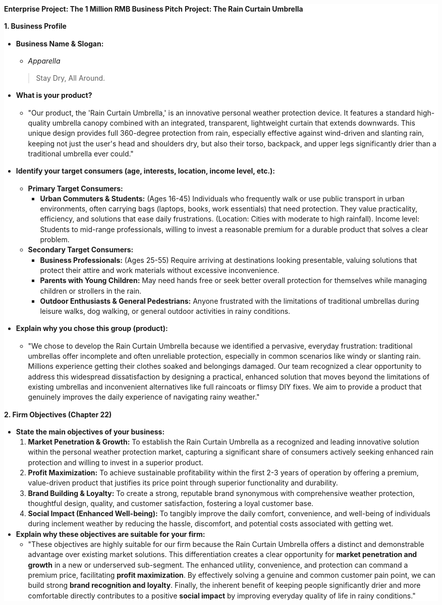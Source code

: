 **Enterprise Project: The 1 Million RMB Business Pitch**
**Project: The Rain Curtain Umbrella**

**1. Business Profile**

*   **Business Name & Slogan:**
    *   *Apparella* 
    > Stay Dry, All Around.


*   **What is your product?**
    *   "Our product, the 'Rain Curtain Umbrella,' is an innovative personal weather protection device. It features a standard high-quality umbrella canopy combined with an integrated, transparent, lightweight curtain that extends downwards. This unique design provides full 360-degree protection from rain, especially effective against wind-driven and slanting rain, keeping not just the user's head and shoulders dry, but also their torso, backpack, and upper legs significantly drier than a traditional umbrella ever could."
*   **Identify your target consumers (age, interests, location, income level, etc.):**
    *   **Primary Target Consumers:**
        *   **Urban Commuters & Students:** (Ages 16-45) Individuals who frequently walk or use public transport in urban environments, often carrying bags (laptops, books, work essentials) that need protection. They value practicality, efficiency, and solutions that ease daily frustrations. (Location: Cities with moderate to high rainfall). Income level: Students to mid-range professionals, willing to invest a reasonable premium for a durable product that solves a clear problem.
    *   **Secondary Target Consumers:**
        *   **Business Professionals:** (Ages 25-55) Require arriving at destinations looking presentable, valuing solutions that protect their attire and work materials without excessive inconvenience.
        *   **Parents with Young Children:** May need hands free or seek better overall protection for themselves while managing children or strollers in the rain.
        *   **Outdoor Enthusiasts & General Pedestrians:** Anyone frustrated with the limitations of traditional umbrellas during leisure walks, dog walking, or general outdoor activities in rainy conditions.
*   **Explain why you chose this group (product):**
    *   "We chose to develop the Rain Curtain Umbrella because we identified a pervasive, everyday frustration: traditional umbrellas offer incomplete and often unreliable protection, especially in common scenarios like windy or slanting rain. Millions experience getting their clothes soaked and belongings damaged. Our team recognized a clear opportunity to address this widespread dissatisfaction by designing a practical, enhanced solution that moves beyond the limitations of existing umbrellas and inconvenient alternatives like full raincoats or flimsy DIY fixes. We aim to provide a product that genuinely improves the daily experience of navigating rainy weather."

**2. Firm Objectives (Chapter 22)**

*   **State the main objectives of your business:**
    1.  **Market Penetration & Growth:** To establish the Rain Curtain Umbrella as a recognized and leading innovative solution within the personal weather protection market, capturing a significant share of consumers actively seeking enhanced rain protection and willing to invest in a superior product.
    2.  **Profit Maximization:** To achieve sustainable profitability within the first 2-3 years of operation by offering a premium, value-driven product that justifies its price point through superior functionality and durability.
    3.  **Brand Building & Loyalty:** To create a strong, reputable brand synonymous with comprehensive weather protection, thoughtful design, quality, and customer satisfaction, fostering a loyal customer base.
    4.  **Social Impact (Enhanced Well-being):** To tangibly improve the daily comfort, convenience, and well-being of individuals during inclement weather by reducing the hassle, discomfort, and potential costs associated with getting wet.
*   **Explain why these objectives are suitable for your firm:**
    *   "These objectives are highly suitable for our firm because the Rain Curtain Umbrella offers a distinct and demonstrable advantage over existing market solutions. This differentiation creates a clear opportunity for **market penetration and growth** in a new or underserved sub-segment. The enhanced utility, convenience, and protection can command a premium price, facilitating **profit maximization**. By effectively solving a genuine and common customer pain point, we can build strong **brand recognition and loyalty**. Finally, the inherent benefit of keeping people significantly drier and more comfortable directly contributes to a positive **social impact** by improving everyday quality of life in rainy conditions."

